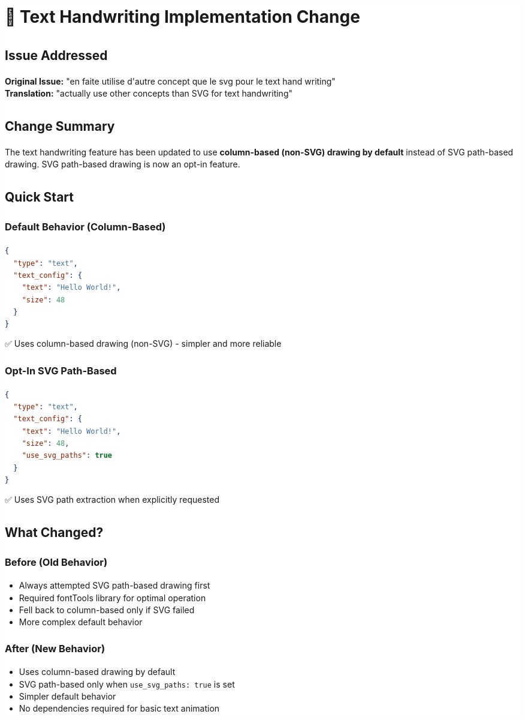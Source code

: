 # 🎯 Text Handwriting Implementation Change

## Issue Addressed
**Original Issue:** "en faite utilise d'autre concept que le svg pour le text hand writing"  
**Translation:** "actually use other concepts than SVG for text handwriting"

## Change Summary

The text handwriting feature has been updated to use **column-based (non-SVG) drawing by default** instead of SVG path-based drawing. SVG path-based drawing is now an opt-in feature.

## Quick Start

### Default Behavior (Column-Based)
```json
{
  "type": "text",
  "text_config": {
    "text": "Hello World!",
    "size": 48
  }
}
```
✅ Uses column-based drawing (non-SVG) - simpler and more reliable

### Opt-In SVG Path-Based
```json
{
  "type": "text",
  "text_config": {
    "text": "Hello World!",
    "size": 48,
    "use_svg_paths": true
  }
}
```
✅ Uses SVG path extraction when explicitly requested

## What Changed?

### Before (Old Behavior)
- Always attempted SVG path-based drawing first
- Required fontTools library for optimal operation
- Fell back to column-based only if SVG failed
- More complex default behavior

### After (New Behavior)
- Uses column-based drawing by default
- SVG path-based only when `use_svg_paths: true` is set
- Simpler default behavior
- No dependencies required for basic text animation
